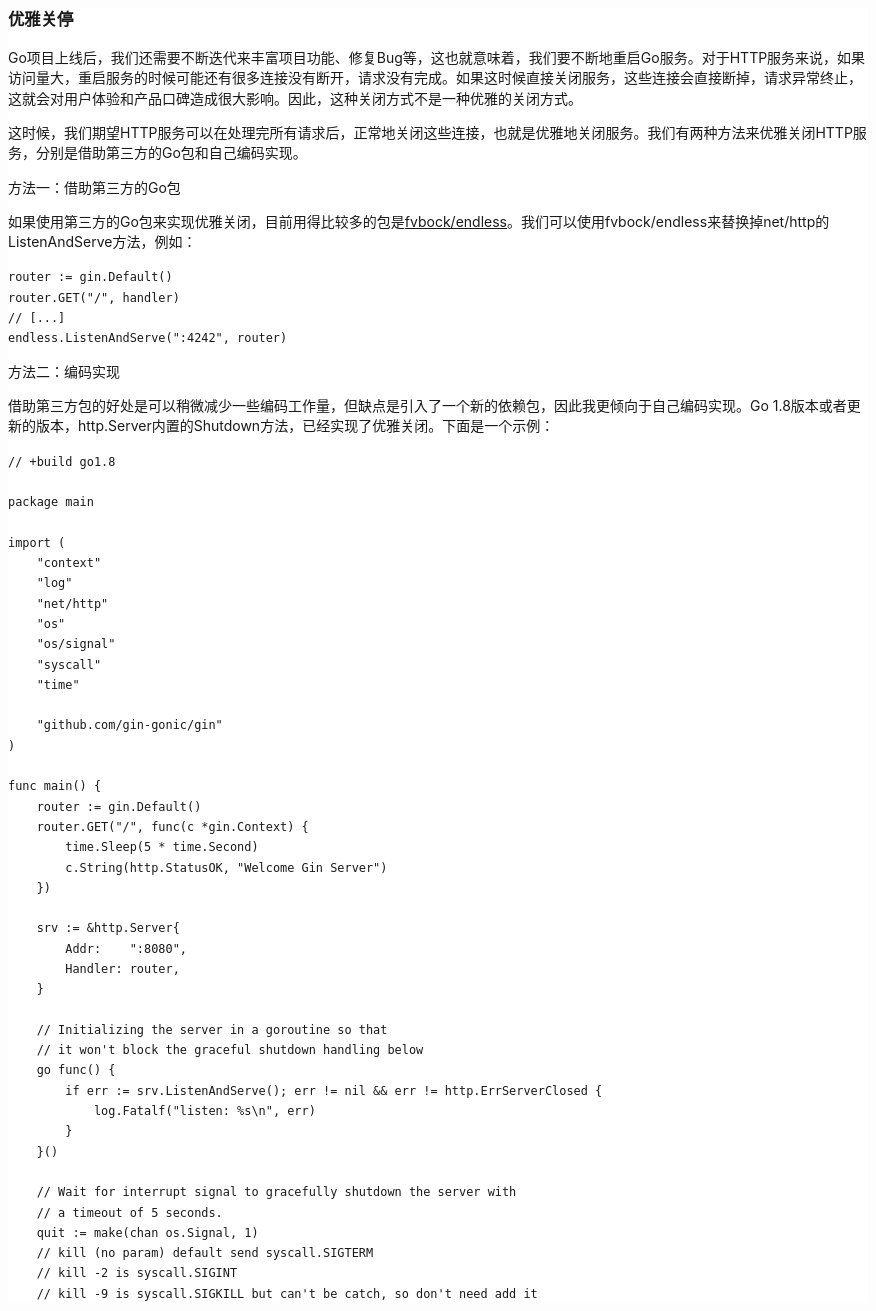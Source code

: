 ### 优雅关停

Go项目上线后，我们还需要不断迭代来丰富项目功能、修复Bug等，这也就意味着，我们要不断地重启Go服务。对于HTTP服务来说，如果访问量大，重启服务的时候可能还有很多连接没有断开，请求没有完成。如果这时候直接关闭服务，这些连接会直接断掉，请求异常终止，这就会对用户体验和产品口碑造成很大影响。因此，这种关闭方式不是一种优雅的关闭方式。

这时候，我们期望HTTP服务可以在处理完所有请求后，正常地关闭这些连接，也就是优雅地关闭服务。我们有两种方法来优雅关闭HTTP服务，分别是借助第三方的Go包和自己编码实现。

方法一：借助第三方的Go包

如果使用第三方的Go包来实现优雅关闭，目前用得比较多的包是[fvbock/endless](https://github.com/fvbock/endless)。我们可以使用fvbock/endless来替换掉net/http的ListenAndServe方法，例如：

```
router := gin.Default()
router.GET("/", handler)
// [...]
endless.ListenAndServe(":4242", router)
```

方法二：编码实现

借助第三方包的好处是可以稍微减少一些编码工作量，但缺点是引入了一个新的依赖包，因此我更倾向于自己编码实现。Go 1.8版本或者更新的版本，http.Server内置的Shutdown方法，已经实现了优雅关闭。下面是一个示例：

```
// +build go1.8

package main

import (
	"context"
	"log"
	"net/http"
	"os"
	"os/signal"
	"syscall"
	"time"

	"github.com/gin-gonic/gin"
)

func main() {
	router := gin.Default()
	router.GET("/", func(c *gin.Context) {
		time.Sleep(5 * time.Second)
		c.String(http.StatusOK, "Welcome Gin Server")
	})

	srv := &http.Server{
		Addr:    ":8080",
		Handler: router,
	}

	// Initializing the server in a goroutine so that
	// it won't block the graceful shutdown handling below
	go func() {
		if err := srv.ListenAndServe(); err != nil && err != http.ErrServerClosed {
			log.Fatalf("listen: %s\n", err)
		}
	}()

	// Wait for interrupt signal to gracefully shutdown the server with
	// a timeout of 5 seconds.
	quit := make(chan os.Signal, 1)
	// kill (no param) default send syscall.SIGTERM
	// kill -2 is syscall.SIGINT
	// kill -9 is syscall.SIGKILL but can't be catch, so don't need add it
```